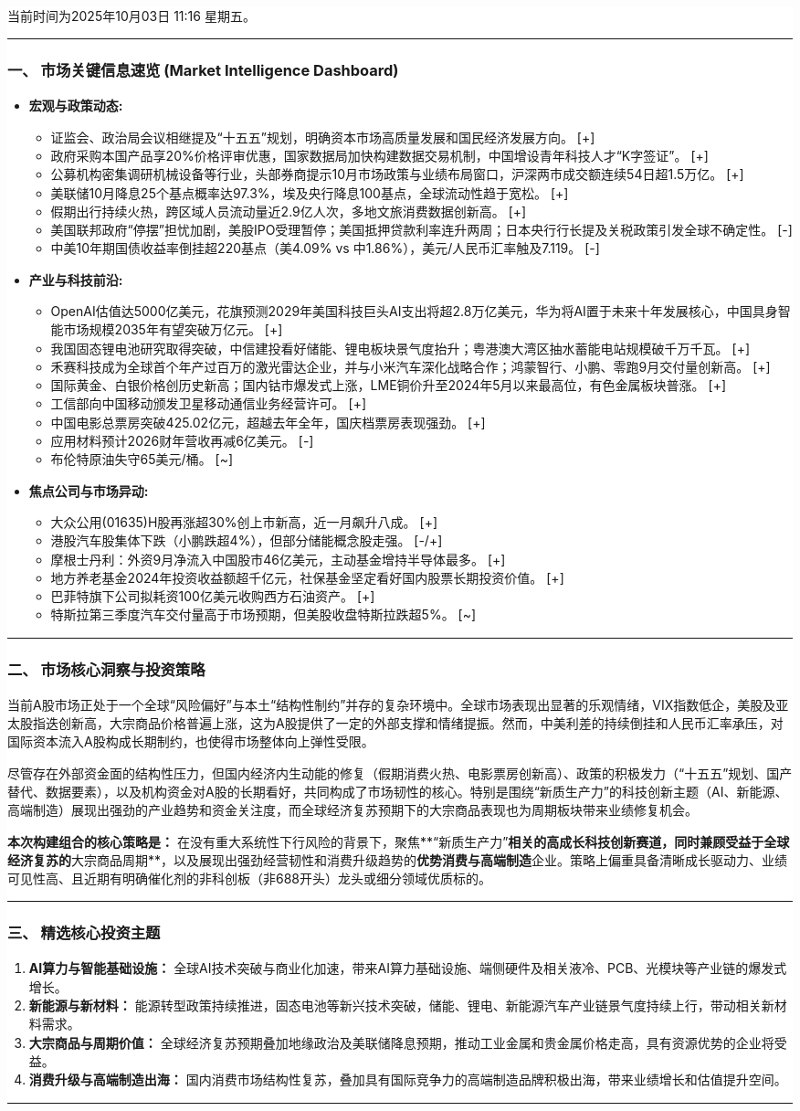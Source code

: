 当前时间为2025年10月03日 11:16 星期五。

---

### 一、 市场关键信息速览 (Market Intelligence Dashboard)

*   **宏观与政策动态:**
    *   证监会、政治局会议相继提及“十五五”规划，明确资本市场高质量发展和国民经济发展方向。 [+]
    *   政府采购本国产品享20%价格评审优惠，国家数据局加快构建数据交易机制，中国增设青年科技人才“K字签证”。 [+]
    *   公募机构密集调研机械设备等行业，头部券商提示10月市场政策与业绩布局窗口，沪深两市成交额连续54日超1.5万亿。 [+]
    *   美联储10月降息25个基点概率达97.3%，埃及央行降息100基点，全球流动性趋于宽松。 [+]
    *   假期出行持续火热，跨区域人员流动量近2.9亿人次，多地文旅消费数据创新高。 [+]
    *   美国联邦政府“停摆”担忧加剧，美股IPO受理暂停；美国抵押贷款利率连升两周；日本央行行长提及关税政策引发全球不确定性。 [-]
    *   中美10年期国债收益率倒挂超220基点（美4.09% vs 中1.86%），美元/人民币汇率触及7.119。 [-]

*   **产业与科技前沿:**
    *   OpenAI估值达5000亿美元，花旗预测2029年美国科技巨头AI支出将超2.8万亿美元，华为将AI置于未来十年发展核心，中国具身智能市场规模2035年有望突破万亿元。 [+]
    *   我国固态锂电池研究取得突破，中信建投看好储能、锂电板块景气度抬升；粤港澳大湾区抽水蓄能电站规模破千万千瓦。 [+]
    *   禾赛科技成为全球首个年产过百万的激光雷达企业，并与小米汽车深化战略合作；鸿蒙智行、小鹏、零跑9月交付量创新高。 [+]
    *   国际黄金、白银价格创历史新高；国内钴市爆发式上涨，LME铜价升至2024年5月以来最高位，有色金属板块普涨。 [+]
    *   工信部向中国移动颁发卫星移动通信业务经营许可。 [+]
    *   中国电影总票房突破425.02亿元，超越去年全年，国庆档票房表现强劲。 [+]
    *   应用材料预计2026财年营收再减6亿美元。 [-]
    *   布伦特原油失守65美元/桶。 [~]

*   **焦点公司与市场异动:**
    *   大众公用(01635)H股再涨超30%创上市新高，近一月飙升八成。 [+]
    *   港股汽车股集体下跌（小鹏跌超4%），但部分储能概念股走强。 [-/+]
    *   摩根士丹利：外资9月净流入中国股市46亿美元，主动基金增持半导体最多。 [+]
    *   地方养老基金2024年投资收益额超千亿元，社保基金坚定看好国内股票长期投资价值。 [+]
    *   巴菲特旗下公司拟耗资100亿美元收购西方石油资产。 [+]
    *   特斯拉第三季度汽车交付量高于市场预期，但美股收盘特斯拉跌超5%。 [~]

---

### 二、 市场核心洞察与投资策略

当前A股市场正处于一个全球“风险偏好”与本土“结构性制约”并存的复杂环境中。全球市场表现出显著的乐观情绪，VIX指数低企，美股及亚太股指迭创新高，大宗商品价格普遍上涨，这为A股提供了一定的外部支撑和情绪提振。然而，中美利差的持续倒挂和人民币汇率承压，对国际资本流入A股构成长期制约，也使得市场整体向上弹性受限。

尽管存在外部资金面的结构性压力，但国内经济内生动能的修复（假期消费火热、电影票房创新高）、政策的积极发力（“十五五”规划、国产替代、数据要素），以及机构资金对A股的长期看好，共同构成了市场韧性的核心。特别是围绕“新质生产力”的科技创新主题（AI、新能源、高端制造）展现出强劲的产业趋势和资金关注度，而全球经济复苏预期下的大宗商品表现也为周期板块带来业绩修复机会。

**本次构建组合的核心策略是：** 在没有重大系统性下行风险的背景下，聚焦**“新质生产力”**相关的高成长科技创新赛道，同时兼顾受益于全球经济复苏的**大宗商品周期**，以及展现出强劲经营韧性和消费升级趋势的**优势消费与高端制造**企业。策略上偏重具备清晰成长驱动力、业绩可见性高、且近期有明确催化剂的非科创板（非688开头）龙头或细分领域优质标的。

---

### 三、 精选核心投资主题

1.  **AI算力与智能基础设施：** 全球AI技术突破与商业化加速，带来AI算力基础设施、端侧硬件及相关液冷、PCB、光模块等产业链的爆发式增长。
2.  **新能源与新材料：** 能源转型政策持续推进，固态电池等新兴技术突破，储能、锂电、新能源汽车产业链景气度持续上行，带动相关新材料需求。
3.  **大宗商品与周期价值：** 全球经济复苏预期叠加地缘政治及美联储降息预期，推动工业金属和贵金属价格走高，具有资源优势的企业将受益。
4.  **消费升级与高端制造出海：** 国内消费市场结构性复苏，叠加具有国际竞争力的高端制造品牌积极出海，带来业绩增长和估值提升空间。

---